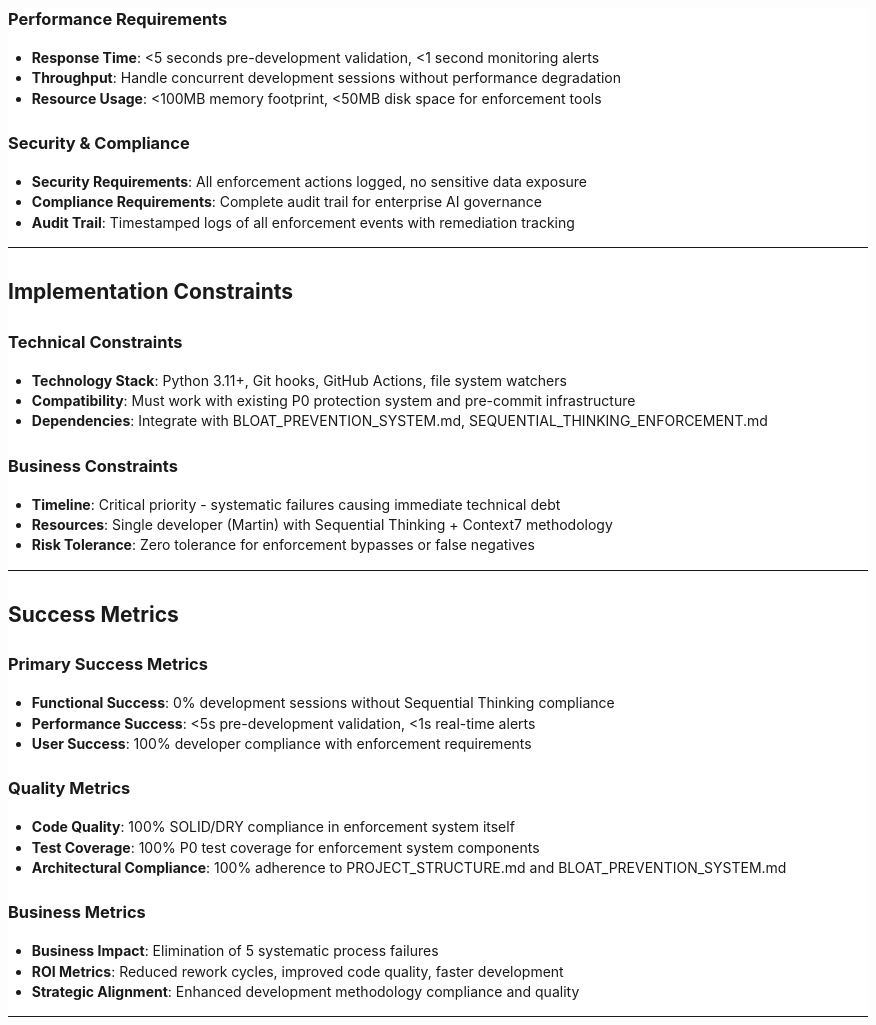 ### Performance Requirements

- **Response Time**: <5 seconds pre-development validation, <1 second monitoring alerts
- **Throughput**: Handle concurrent development sessions without performance degradation
- **Resource Usage**: <100MB memory footprint, <50MB disk space for enforcement tools

### Security & Compliance

- **Security Requirements**: All enforcement actions logged, no sensitive data exposure
- **Compliance Requirements**: Complete audit trail for enterprise AI governance
- **Audit Trail**: Timestamped logs of all enforcement events with remediation tracking

---

## Implementation Constraints

### Technical Constraints

- **Technology Stack**: Python 3.11+, Git hooks, GitHub Actions, file system watchers
- **Compatibility**: Must work with existing P0 protection system and pre-commit infrastructure
- **Dependencies**: Integrate with BLOAT_PREVENTION_SYSTEM.md, SEQUENTIAL_THINKING_ENFORCEMENT.md

### Business Constraints

- **Timeline**: Critical priority - systematic failures causing immediate technical debt
- **Resources**: Single developer (Martin) with Sequential Thinking + Context7 methodology
- **Risk Tolerance**: Zero tolerance for enforcement bypasses or false negatives

---

## Success Metrics

### Primary Success Metrics

- **Functional Success**: 0% development sessions without Sequential Thinking compliance
- **Performance Success**: <5s pre-development validation, <1s real-time alerts
- **User Success**: 100% developer compliance with enforcement requirements

### Quality Metrics

- **Code Quality**: 100% SOLID/DRY compliance in enforcement system itself
- **Test Coverage**: 100% P0 test coverage for enforcement system components
- **Architectural Compliance**: 100% adherence to PROJECT_STRUCTURE.md and BLOAT_PREVENTION_SYSTEM.md

### Business Metrics

- **Business Impact**: Elimination of 5 systematic process failures
- **ROI Metrics**: Reduced rework cycles, improved code quality, faster development
- **Strategic Alignment**: Enhanced development methodology compliance and quality

---
